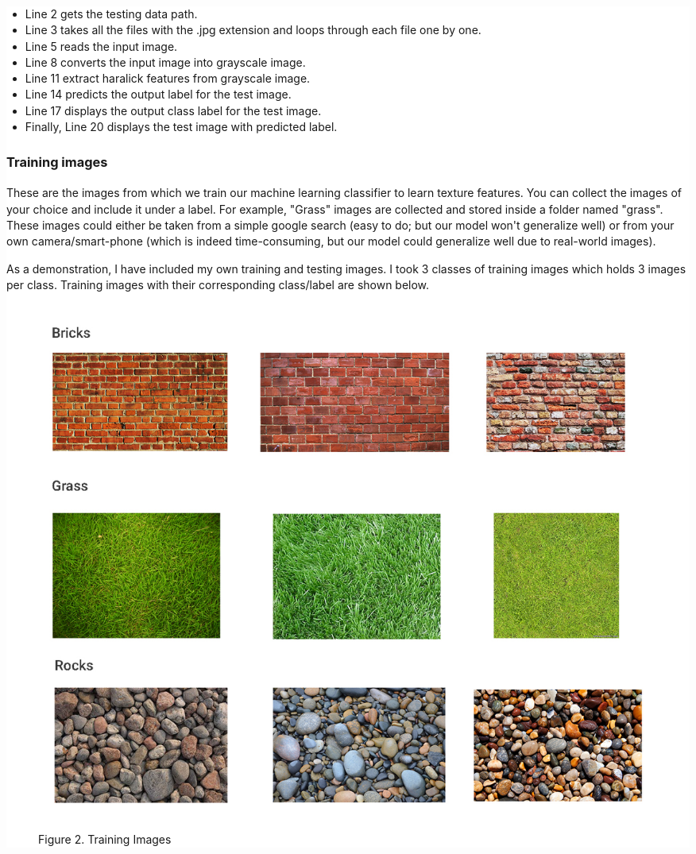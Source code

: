 * Line 2 gets the testing data path.
* Line 3 takes all the files with the .jpg extension and loops through each file one by one.
* Line 5 reads the input image.
* Line 8 converts the input image into grayscale image.
* Line 11 extract haralick features from grayscale image.
* Line 14 predicts the output label for the test image.
* Line 17 displays the output class label for the test image.
* Finally, Line 20 displays the test image with predicted label.

### Training images

These are the images from which we train our machine learning classifier to learn texture features. You can collect the images of your choice and include it under a label. For example, "Grass" images are collected and stored inside a folder named "grass". These images could either be taken from a simple google search (easy to do; but our model won't generalize well) or from your own camera/smart-phone (which is indeed time-consuming, but our model could generalize well due to real-world images).

As a demonstration, I have included my own training and testing images. I took 3 classes of training images which holds 3 images per class. Training images with their corresponding class/label are shown below.

<figure>
  <img src="/images/software/haralick-texture/Training Data.jpg" />
  <figcaption>Figure 2. Training Images</figcaption>
</figure>
